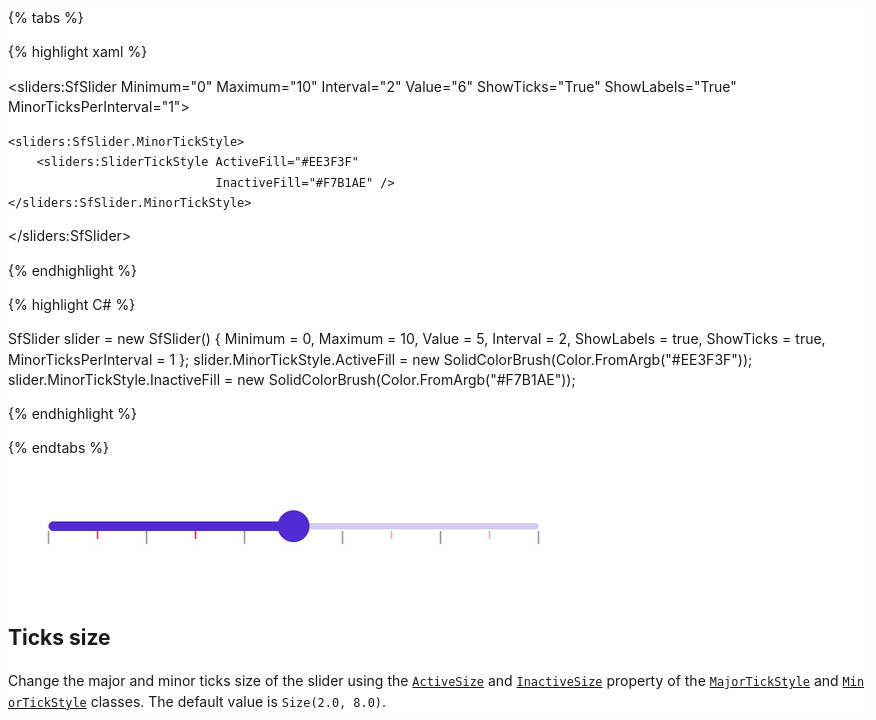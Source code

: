 {% tabs %}

{% highlight xaml %}

<sliders:SfSlider Minimum="0"
                  Maximum="10"
                  Interval="2"
                  Value="6"
                  ShowTicks="True"
                  ShowLabels="True"
                  MinorTicksPerInterval="1">
    
    <sliders:SfSlider.MinorTickStyle>
        <sliders:SliderTickStyle ActiveFill="#EE3F3F"
                                 InactiveFill="#F7B1AE" />
    </sliders:SfSlider.MinorTickStyle>
    
</sliders:SfSlider> 

{% endhighlight %}

{% highlight C# %}

SfSlider slider = new SfSlider()
{
    Minimum = 0,
    Maximum = 10,
    Value = 5,
    Interval = 2,
    ShowLabels = true,
    ShowTicks = true,
    MinorTicksPerInterval = 1
};
slider.MinorTickStyle.ActiveFill = new SolidColorBrush(Color.FromArgb("#EE3F3F"));
slider.MinorTickStyle.InactiveFill = new SolidColorBrush(Color.FromArgb("#F7B1AE"));

{% endhighlight %}

{% endtabs %}

![Slider minor ticks color](images/ticks/minor-ticks-color.png)

## Ticks size

Change the major and minor ticks size of the slider using the [`ActiveSize`](https://help.syncfusion.com/cr/maui/Syncfusion.Maui.Sliders.SliderTickStyle.html#Syncfusion_Maui_Sliders_SliderTickStyle_ActiveSize) and [`InactiveSize`](https://help.syncfusion.com/cr/maui/Syncfusion.Maui.Sliders.SliderTickStyle.html#Syncfusion_Maui_Sliders_SliderTickStyle_InactiveSize) property of the [`MajorTickStyle`](https://help.syncfusion.com/cr/maui/Syncfusion.Maui.Sliders.RangeView-1.html#Syncfusion_Maui_Sliders_RangeView_1_MajorTickStyle) and [`MinorTickStyle`](https://help.syncfusion.com/cr/maui/Syncfusion.Maui.Sliders.RangeView-1.html#Syncfusion_Maui_Sliders_RangeView_1_MinorTickStyle)  classes. The default value is `Size(2.0, 8.0)`.
